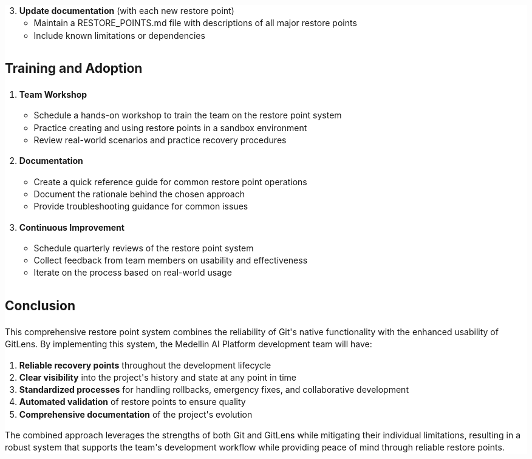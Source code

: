 3. **Update documentation** (with each new restore point)
   - Maintain a RESTORE_POINTS.md file with descriptions of all major restore points
   - Include known limitations or dependencies

## Training and Adoption

1. **Team Workshop**
   - Schedule a hands-on workshop to train the team on the restore point system
   - Practice creating and using restore points in a sandbox environment
   - Review real-world scenarios and practice recovery procedures

2. **Documentation**
   - Create a quick reference guide for common restore point operations
   - Document the rationale behind the chosen approach
   - Provide troubleshooting guidance for common issues

3. **Continuous Improvement**
   - Schedule quarterly reviews of the restore point system
   - Collect feedback from team members on usability and effectiveness
   - Iterate on the process based on real-world usage

## Conclusion

This comprehensive restore point system combines the reliability of Git's native functionality with the enhanced usability of GitLens. By implementing this system, the Medellin AI Platform development team will have:

1. **Reliable recovery points** throughout the development lifecycle
2. **Clear visibility** into the project's history and state at any point in time
3. **Standardized processes** for handling rollbacks, emergency fixes, and collaborative development
4. **Automated validation** of restore points to ensure quality
5. **Comprehensive documentation** of the project's evolution

The combined approach leverages the strengths of both Git and GitLens while mitigating their individual limitations, resulting in a robust system that supports the team's development workflow while providing peace of mind through reliable restore points.